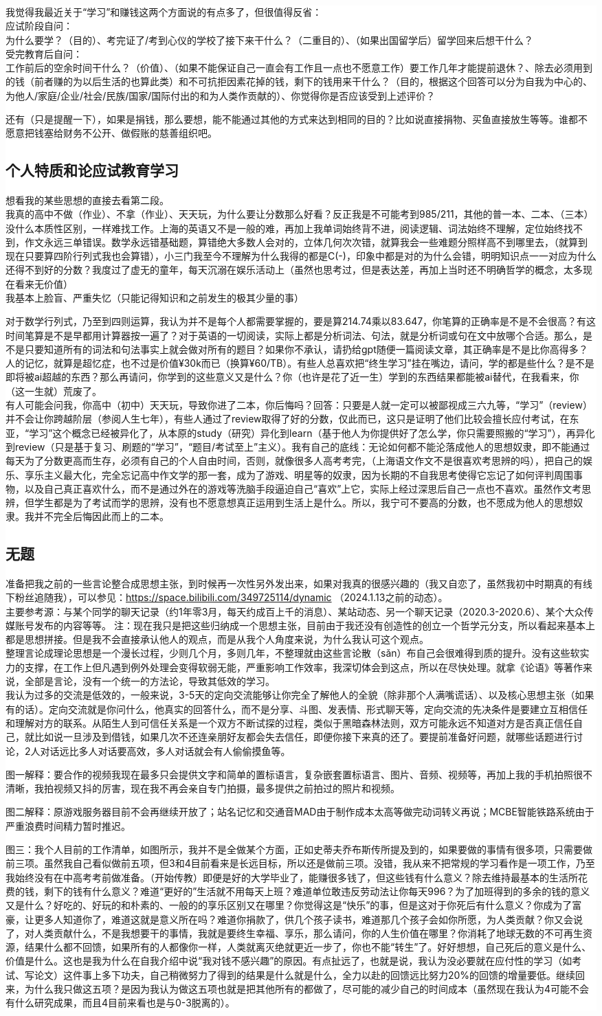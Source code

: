 我觉得我最近关于“学习”和赚钱这两个方面说的有点多了，但很值得反省：  
应试阶段自问：  
为什么要学？（目的）、考完证了/考到心仪的学校了接下来干什么？（二重目的）、（如果出国留学后）留学回来后想干什么？  
受完教育后自问：  
工作前后的空余时间干什么？（价值）、（如果不能保证自己一直会有工作且一点也不愿意工作）要工作几年才能提前退休？、除去必须用到的钱（前者赚的为以后生活的也算此类）和不可抗拒因素花掉的钱，剩下的钱用来干什么？（目的，根据这个回答可以分为自我为中心的、为他人/家庭/企业/社会/民族/国家/国际付出的和为人类作贡献的）、你觉得你是否应该受到上述评价？  

还有（只是提醒一下），如果是捐钱，那么要想，能不能通过其他的方式来达到相同的目的？比如说直接捐物、买鱼直接放生等等。谁都不愿意把钱塞给财务不公开、做假账的慈善组织吧。

## 个人特质和论应试教育学习

想看我的某些思想的直接去看第二段。  
我真的高中不做（作业）、不拿（作业）、天天玩，为什么要让分数那么好看？反正我是不可能考到985/211，其他的普一本、二本、（三本）没什么本质性区别，一样难找工作。上海的英语又不是一般的难，再加上我单词始终背不进，阅读逻辑、词法始终不理解，定位始终找不到，作文永远三单错误。数学永远错基础题，算错绝大多数人会对的，立体几何次次错，就算我会一些难题分照样高不到哪里去，（就算到现在只要算四阶行列式我也会算错），小三门我至今不理解为什么我得的都是C(-)，印象中都是对的为什么会错，明明知识点一一对应为什么还得不到好的分数？我度过了虚无的童年，每天沉溺在娱乐活动上（虽然也思考过，但是表达差，再加上当时还不明确哲学的概念，太多现在看来无价值）  
我基本上脸盲、严重失忆（只能记得知识和之前发生的极其少量的事）

对于数学行列式，乃至到四则运算，我认为并不是每个人都需要掌握的，要是算214.74乘以83.647，你笔算的正确率是不是不会很高？有这时间笔算是不是早都用计算器按一遍了？对于英语的一切阅读，实际上都是分析词法、句法，就是分析词或句在文中放哪个合适。那么，是不是只要知道所有的词法和句法事实上就会做对所有的题目？如果你不承认，请扔给gpt随便一篇阅读文章，其正确率是不是比你高得多？人的记忆，就算是超忆症，也不过是价值¥30k而已（换算¥60/TB）。有些人总喜欢把“终生学习”挂在嘴边，请问，学的都是些什么？是不是即将被ai超越的东西？那么再请问，你学到的这些意义又是什么？你（也许是花了近一生）学到的东西结果都能被ai替代，在我看来，你（这一生就）荒废了。  
有人可能会问我，你高中（初中）天天玩，导致你进了二本，你后悔吗？回答：只要是人就一定可以被鄙视成三六九等，“学习”（review）并不会让你跨越阶层（参阅人生七年），有些人通过了review取得了好的分数，仅此而已，这只是证明了他们比较会擅长应付考试，在东亚，“学习”这个概念已经被异化了，从本原的study（研究）异化到learn（基于他人为你提供好了怎么学，你只需要照搬的“学习”），再异化到review（只是基于复习、刷题的“学习”，“题目/考试至上”主义）。我有自己的底线：无论如何都不能沦落成他人的思想奴隶，即不能通过每天为了分数更高而生存，必须有自己的个人自由时间，否则，就像很多人高考考完，（上海语文作文不是很喜欢考思辨的吗），把自己的娱乐、享乐主义最大化，完全忘记高中作文学的那一套，成为了游戏、明星等的奴隶，因为长期的不自我思考使得它忘记了如何评判周围事物，以及自己真正喜欢什么，而不是通过外在的游戏等洗脑手段逼迫自己“喜欢”上它，实际上经过深思后自己一点也不喜欢。虽然作文考思辨，但学生都是为了考试而学的思辨，没有也不愿意想真正运用到生活上是什么。所以，我宁可不要高的分数，也不愿成为他人的思想奴隶。我并不完全后悔因此而上的二本。  

## 无题

准备把我之前的一些言论整合成思想主张，到时候再一次性另外发出来，如果对我真的很感兴趣的（我又自恋了，虽然我初中时期真的有线下粉丝追随我），可以参见：https://space.bilibili.com/349725114/dynamic （2024.1.13之前的动态）。  
主要参考源：与某个同学的聊天记录（约1年零3月，每天约成百上千的消息）、某站动态、另一个聊天记录（2020.3-2020.6）、某个大众传媒账号发布的内容等等。
注：现在我只是把这些归纳成一个思想主张，目前由于我还没有创造性的创立一个哲学元分支，所以看起来基本上都是思想拼接。但是我不会直接承认他人的观点，而是从我个人角度来说，为什么我认可这个观点。  
整理言论成理论思想是一个漫长过程，少则几个月，多则几年，不整理就由这些言论散（sǎn）布自己会很难得到质的提升。没有这些软实力的支撑，在工作上但凡遇到例外处理会变得软弱无能，严重影响工作效率，我深切体会到这点，所以在尽快处理。就拿《论语》等著作来说，全部是言论，没有一个统一的方法论，导致其低效的学习。  
我认为过多的交流是低效的，一般来说，3-5天的定向交流能够让你完全了解他人的全貌（除非那个人满嘴谎话）、以及核心思想主张（如果有的话）。定向交流就是你问什么，他真实的回答什么，而不是分享、斗图、发表情、形式聊天等，定向交流的先决条件是要建立互相信任和理解对方的联系。从陌生人到可信任关系是一个双方不断试探的过程，类似于黑暗森林法则，双方可能永远不知道对方是否真正信任自己，就比如说一旦涉及到借钱，如果几次不还连亲朋好友都会失去信任，即便你接下来真的还了。要提前准备好问题，就哪些话题进行讨论，2人对话远比多人对话要高效，多人对话就会有人偷偷摸鱼等。  

图一解释：要合作的视频我现在最多只会提供文字和简单的置标语言，复杂嵌套置标语言、图片、音频、视频等，再加上我的手机拍照很不清晰，我拍视频又抖的厉害，现在我不再会亲自专门拍摄，最多提供之前拍过的照片和视频。  

图二解释：原游戏服务器目前不会再继续开放了；站名记忆和交通音MAD由于制作成本太高等做完动词转义再说；MCBE智能铁路系统由于严重浪费时间精力暂时推迟。

图三：我个人目前的工作清单，如图所示，我并不是全做某个方面，正如史蒂夫乔布斯传所提及到的，如果要做的事情有很多项，只需要做前三项。虽然我自己看似做前五项，但3和4目前看来是长远目标，所以还是做前三项。没错，我从来不把常规的学习看作是一项工作，乃至我始终没有在中高考考前做准备。（开始传教）即便是好的大学毕业了，能赚很多钱了，但这些钱有什么意义？除去维持最基本的生活所花费的钱，剩下的钱有什么意义？难道“更好的”生活就不用每天上班？难道单位敢违反劳动法让你每天996？为了加班得到的多余的钱的意义又是什么？好吃的、好玩的和朴素的、一般的的享乐区别又在哪里？你觉得这是“快乐”的事，但是这对于你死后有什么意义？你成为了富豪，让更多人知道你了，难道这就是意义所在吗？难道你捐款了，供几个孩子读书，难道那几个孩子会如你所愿，为人类贡献？你又会说了，对人类贡献什么，不是我想要干的事情，我就是要终生幸福、享乐，那么请问，你的人生价值在哪里？你消耗了地球无数的不可再生资源，结果什么都不回馈，如果所有的人都像你一样，人类就离灭绝就更近一步了，你也不能“转生”了。好好想想，自己死后的意义是什么、价值是什么。这也是我为什么在自我介绍中说“我对钱不感兴趣”的原因。有点扯远了，也就是说，我认为没必要就在应付性的学习（如考试、写论文）这件事上多下功夫，自己稍微努力了得到的结果是什么就是什么，全力以赴的回馈远比努力20%的回馈的增量要低。继续回来，为什么我只做这五项？是因为我认为做这五项也就是把其他所有的都做了，尽可能的减少自己的时间成本（虽然现在我认为4可能不会有什么研究成果，而且4目前来看也是与0-3脱离的）。  
